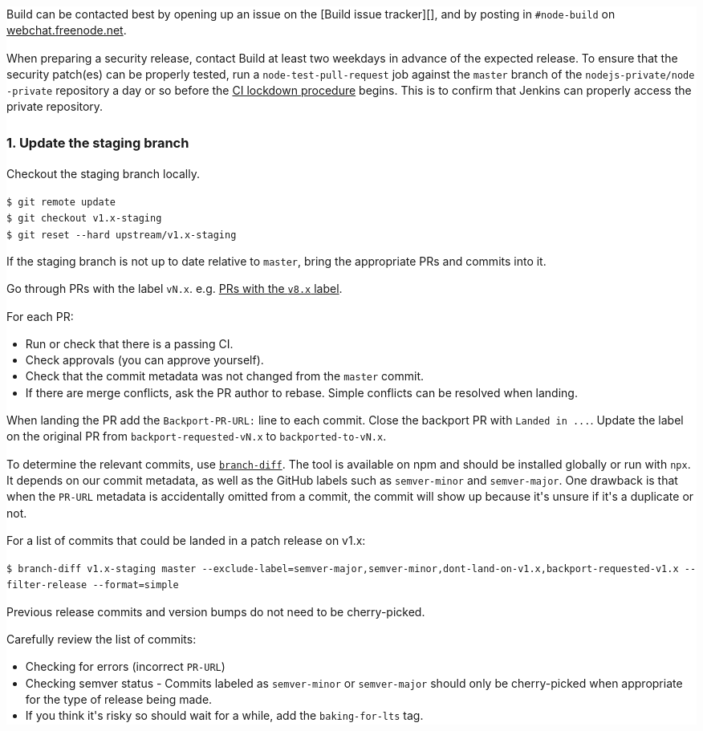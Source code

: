 Build can be contacted best by opening up an issue on the \[Build issue tracker\]\[\], and by posting in `#node-build` on [webchat.freenode.net](https://webchat.freenode.net/).

When preparing a security release, contact Build at least two weekdays in advance of the expected release. To ensure that the security patch(es) can be properly tested, run a `node-test-pull-request` job against the `master` branch of the `nodejs-private/node-private` repository a day or so before the [CI lockdown procedure](https://github.com/nodejs/build/blob/master/doc/jenkins-guide.md#restricting-access-for-security-releases) begins. This is to confirm that Jenkins can properly access the private repository.

### 1. Update the staging branch

Checkout the staging branch locally.

```console
$ git remote update
$ git checkout v1.x-staging
$ git reset --hard upstream/v1.x-staging
```

If the staging branch is not up to date relative to `master`, bring the appropriate PRs and commits into it.

Go through PRs with the label `vN.x`. e.g. [PRs with the `v8.x` label](https://github.com/nodejs/node/pulls?q=is%3Apr+is%3Aopen+sort%3Aupdated-desc+label%3Av8.x).

For each PR:

* Run or check that there is a passing CI.
* Check approvals (you can approve yourself).
* Check that the commit metadata was not changed from the `master` commit.
* If there are merge conflicts, ask the PR author to rebase. Simple conflicts can be resolved when landing.

When landing the PR add the `Backport-PR-URL:` line to each commit. Close the backport PR with `Landed in ...`. Update the label on the original PR from `backport-requested-vN.x` to `backported-to-vN.x`.

To determine the relevant commits, use [`branch-diff`](https://github.com/nodejs/branch-diff). The tool is available on npm and should be installed globally or run with `npx`. It depends on our commit metadata, as well as the GitHub labels such as `semver-minor` and `semver-major`. One drawback is that when the `PR-URL` metadata is accidentally omitted from a commit, the commit will show up because it's unsure if it's a duplicate or not.

For a list of commits that could be landed in a patch release on v1.x:

```console
$ branch-diff v1.x-staging master --exclude-label=semver-major,semver-minor,dont-land-on-v1.x,backport-requested-v1.x --filter-release --format=simple
```

Previous release commits and version bumps do not need to be cherry-picked.

Carefully review the list of commits:

* Checking for errors (incorrect `PR-URL`)
* Checking semver status - Commits labeled as `semver-minor` or `semver-major` should only be cherry-picked when appropriate for the type of release being made.
* If you think it's risky so should wait for a while, add the `baking-for-lts` tag.
